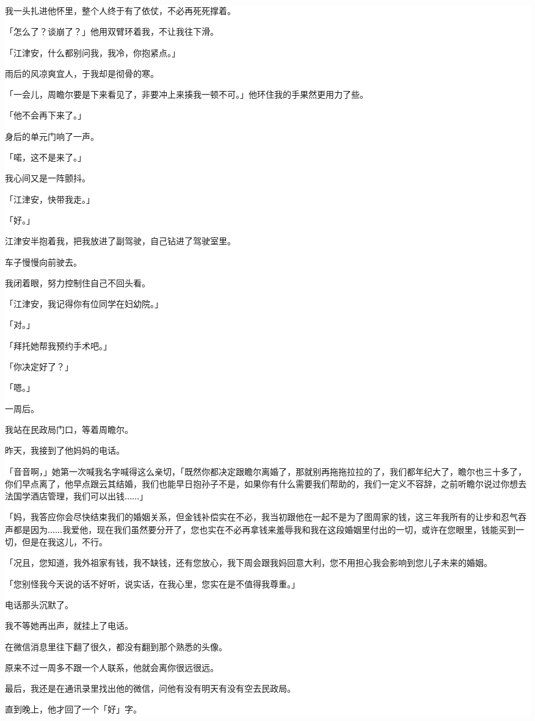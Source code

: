 我一头扎进他怀里，整个人终于有了依仗，不必再死死撑着。

「怎么了？谈崩了？」他用双臂环着我，不让我往下滑。

「江津安，什么都别问我，我冷，你抱紧点。」

雨后的风凉爽宜人，于我却是彻骨的寒。

「一会儿，周瞻尔要是下来看见了，非要冲上来揍我一顿不可。」他环住我的手果然更用力了些。

「他不会再下来了。」

身后的单元门响了一声。

「喏，这不是来了。」

我心间又是一阵颤抖。

「江津安，快带我走。」

「好。」

江津安半抱着我，把我放进了副驾驶，自己钻进了驾驶室里。

车子慢慢向前驶去。

我闭着眼，努力控制住自己不回头看。

「江津安，我记得你有位同学在妇幼院。」

「对。」

「拜托她帮我预约手术吧。」

「你决定好了？」

「嗯。」

一周后。

我站在民政局门口，等着周瞻尔。

昨天，我接到了他妈妈的电话。

「音音啊，」她第一次喊我名字喊得这么亲切，「既然你都决定跟瞻尔离婚了，那就别再拖拖拉拉的了，我们都年纪大了，瞻尔也三十多了，你们早点离了，他早点跟云其结婚，我们也能早日抱孙子不是，如果你有什么需要我们帮助的，我们一定义不容辞，之前听瞻尔说过你想去法国学酒店管理，我们可以出钱……」

「妈，我答应你会尽快结束我们的婚姻关系，但金钱补偿实在不必，我当初跟他在一起不是为了图周家的钱，这三年我所有的让步和忍气吞声都是因为……我爱他，现在我们虽然要分开了，您也实在不必再拿钱来羞辱我和我在这段婚姻里付出的一切，或许在您眼里，钱能买到一切，但是在我这儿，不行。

「况且，您知道，我外祖家有钱，我不缺钱，还有您放心，我下周会跟我妈回意大利，您不用担心我会影响到您儿子未来的婚姻。

「您别怪我今天说的话不好听，说实话，在我心里，您实在是不值得我尊重。」

电话那头沉默了。

我不等她再出声，就挂上了电话。

在微信消息里往下翻了很久，都没有翻到那个熟悉的头像。

原来不过一周多不跟一个人联系，他就会离你很远很远。

最后，我还是在通讯录里找出他的微信，问他有没有明天有没有空去民政局。

直到晚上，他才回了一个「好」字。
